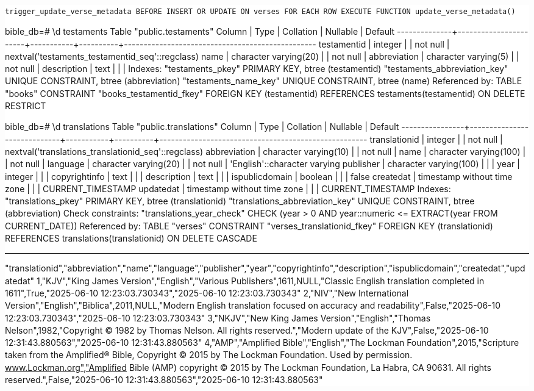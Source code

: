     trigger_update_verse_metadata BEFORE INSERT OR UPDATE ON verses FOR EACH ROW EXECUTE FUNCTION update_verse_metadata()


bible_db=# \d testaments
                                           Table "public.testaments"
    Column    |         Type          | Collation | Nullable |                     Default
--------------+-----------------------+-----------+----------+-------------------------------------------------
 testamentid  | integer               |           | not null | nextval('testaments_testamentid_seq'::regclass)
 name         | character varying(20) |           | not null |
 abbreviation | character varying(5)  |           | not null |
 description  | text                  |           |          |
Indexes:
    "testaments_pkey" PRIMARY KEY, btree (testamentid)
    "testaments_abbreviation_key" UNIQUE CONSTRAINT, btree (abbreviation)
    "testaments_name_key" UNIQUE CONSTRAINT, btree (name)
Referenced by:
    TABLE "books" CONSTRAINT "books_testamentid_fkey" FOREIGN KEY (testamentid) REFERENCES testaments(testamentid) ON DELETE RESTRICT


bible_db=# \d translations
                                                Table "public.translations"
     Column     |            Type             | Collation | Nullable |                       Default
----------------+-----------------------------+-----------+----------+-----------------------------------------------------
 translationid  | integer                     |           | not null | nextval('translations_translationid_seq'::regclass)
 abbreviation   | character varying(10)       |           | not null |
 name           | character varying(100)      |           | not null |
 language       | character varying(20)       |           | not null | 'English'::character varying
 publisher      | character varying(100)      |           |          |
 year           | integer                     |           |          |
 copyrightinfo  | text                        |           |          |
 description    | text                        |           |          |
 ispublicdomain | boolean                     |           |          | false
 createdat      | timestamp without time zone |           |          | CURRENT_TIMESTAMP
 updatedat      | timestamp without time zone |           |          | CURRENT_TIMESTAMP
Indexes:
    "translations_pkey" PRIMARY KEY, btree (translationid)
    "translations_abbreviation_key" UNIQUE CONSTRAINT, btree (abbreviation)
Check constraints:
    "translations_year_check" CHECK (year > 0 AND year::numeric <= EXTRACT(year FROM CURRENT_DATE))
Referenced by:
    TABLE "verses" CONSTRAINT "verses_translationid_fkey" FOREIGN KEY (translationid) REFERENCES translations(translationid) ON DELETE CASCADE

-------------------------------------------------------------------------------------------------------------------

"translationid","abbreviation","name","language","publisher","year","copyrightinfo","description","ispublicdomain","createdat","updatedat"
1,"KJV","King James Version","English","Various Publishers",1611,NULL,"Classic English translation completed in 1611",True,"2025-06-10 12:23:03.730343","2025-06-10 12:23:03.730343"
2,"NIV","New International Version","English","Biblica",2011,NULL,"Modern English translation focused on accuracy and readability",False,"2025-06-10 12:23:03.730343","2025-06-10 12:23:03.730343"
3,"NKJV","New King James Version","English","Thomas Nelson",1982,"Copyright © 1982 by Thomas Nelson. All rights reserved.","Modern update of the KJV",False,"2025-06-10 12:31:43.880563","2025-06-10 12:31:43.880563"
4,"AMP","Amplified Bible","English","The Lockman Foundation",2015,"Scripture taken from the Amplified® Bible, Copyright © 2015 by The Lockman Foundation. Used by permission. www.Lockman.org","Amplified Bible (AMP) copyright © 2015 by The Lockman Foundation, La Habra, CA 90631. All rights reserved.",False,"2025-06-10 12:31:43.880563","2025-06-10 12:31:43.880563"